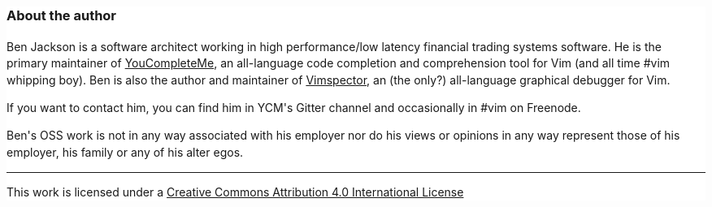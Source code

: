 ### About the author

Ben Jackson is a software architect working in high performance/low latency
financial trading systems software. He is the primary maintainer of
[YouCompleteMe][], an all-language code completion and comprehension tool for
Vim (and all time #vim whipping boy). Ben is also the author and maintainer of
[Vimspector][], an (the only?) all-language graphical debugger for Vim.

If you want to contact him, you can find him in YCM's Gitter channel and
occasionally in #vim on Freenode.

Ben's OSS work is not in any way associated with his employer nor do his views
or opinions in any way represent those of his employer, his family or any of his
alter egos.

---

This work is licensed under a [Creative Commons Attribution
4.0 International License](http://creativecommons.org/licenses/by/4.0/)


[linus-quote]: http://lkml.iu.edu/hypermail/linux/kernel/9804.1/0149.html
[ycm-tests]: https://github.com/ycm-core/YouCompleteMe/tree/master/test#quick-start

[YouCompleteMe]: https://ycm-core.github.io/YouCompleteMe
[Vimspector]: https://puremourning.github.io/vimspector-web/
[ycm-run-tests]: https://github.com/ycm-core/YouCompleteMe/blob/master/test/lib/run_test.vim
[ycm-run_vim_tests]: https://github.com/ycm-core/YouCompleteMe/blob/master/test/run_vim_tests
[ycm-ci]: https://github.com/ycm-core/YouCompleteMe/blob/master/azure-pipelines.yml#L44
[vimspector-vim]: https://puremourning.github.io/vimspector-web/demo-setup.html
[test-plugin]: https://github.com/puremourning/a-test-to-attest-to
[setup-simple]: https://github.com/puremourning/a-test-to-attest-to/blob/master/test/support/test_simple.vim
[setup-async]: https://github.com/puremourning/a-test-to-attest-to/blob/master/test/support/test_async.vim
[script-simple]: https://github.com/puremourning/a-test-to-attest-to/blob/master/test/scripts/test_simple.vim
[test-simple]: https://github.com/puremourning/a-test-to-attest-to/blob/master/test/tests/test_simple.vim
[test-simple-insert-mode]: https://github.com/puremourning/a-test-to-attest-to/blob/master/test/tests/test_simple_insert_mode.vim
[test-async]: https://github.com/puremourning/a-test-to-attest-to/blob/master/test/tests/test_async.vim
[run-test]: https://github.com/puremourning/a-test-to-attest-to/blob/master/test/run_test.vim

[h-testing]: https://vimhelp.org/testing.txt.html
[h-test-functions]: https://vimhelp.org/testing.txt.html#assert-functions-details
[h-packages]: https://vimhelp.org/repeat.txt.html#packages
[h-completefunc]: https://vimhelp.org/options.txt.html#%27completefunc%27
[h-compl-function]: https://vimhelp.org/insert.txt.html#compl-function
[h-complete]: http://vimhelp.appspot.com/eval.txt.html#complete%28%29
[h-rtp]: https://vimhelp.org/options.txt.html#%27runtimepath%27
[h-minus-S]: https://vimhelp.org/starting.txt.html#-S
[h-feedkeys]: https://vimhelp.org/eval.txt.html#feedkeys%28%29
[h-getline]: https://vimhelp.org/eval.txt.html#getline%28%29
[h-assert-equal]: https://vimhelp.org/testing.txt.html#assert_equal%28%29
[h-i_ctrl-r]: https://vimhelp.org/insert.txt.html#i_CTRL-R
[h-vimleavepre]: https://vimhelp.org/autocmd.txt.html#VimLeavePre
[h-quit]: https://vimhelp.org/editing.txt.html#%3Aquit
[h-cquit]: https://vimhelp.org/quickfix.txt.html#%3Acquit
[h-function]: http://vimhelp.appspot.com/eval.txt.html#%3Afunction
[h-execute-func]: http://vimhelp.appspot.com/eval.txt.html#execute%28%29
[h-completechanged]: https://vimhelp.org/autocmd.txt.html#CompleteChanged
[h-completedone]: http://vimhelp.appspot.com/autocmd.txt.html#CompleteDone
[h-complete-functions]: http://vimhelp.appspot.com/insert.txt.html#complete-functions
[h-glob]: http://vimhelp.appspot.com/eval.txt.html#glob%28%29

[//]: # ( Vim: set spell spelllang=en: )
